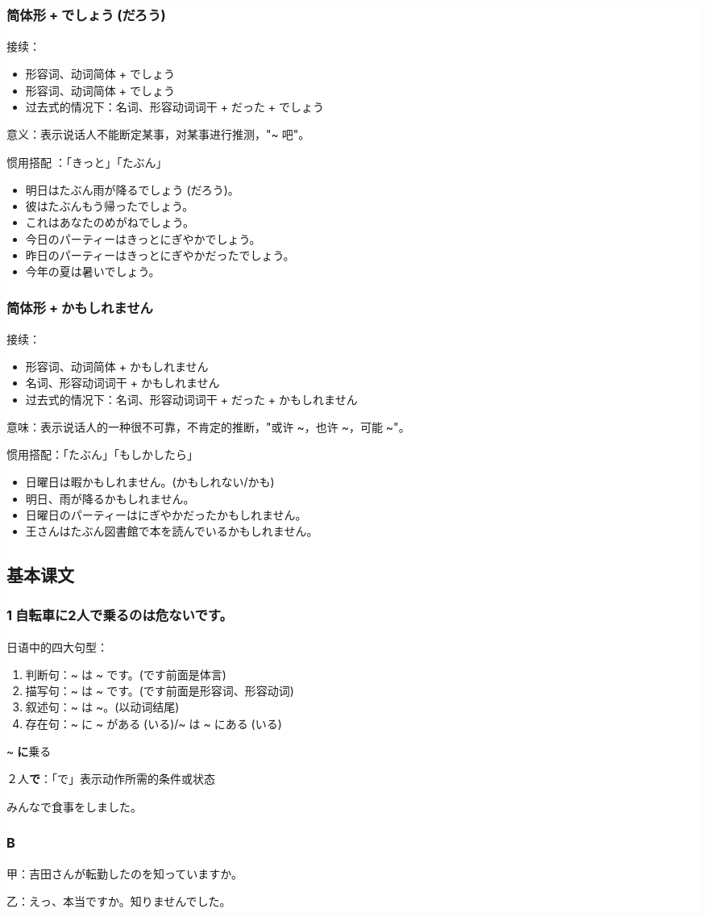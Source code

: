 ### 简体形 + でしょう (だろう)
接续：

* 形容词、动词简体 + でしょう
* 形容词、动词简体 + でしょう
* 过去式的情况下：名词、形容动词词干 + だった + でしょう

意义：表示说话人不能断定某事，对某事进行推测，"~ 吧"。

惯用搭配 ：「きっと」「たぶん」

* 明日はたぶん雨が降るでしょう (だろう)。
* 彼はたぶんもう帰ったでしょう。
* これはあなたのめがねでしょう。
* 今日のパーティーはきっとにぎやかでしょう。
* 昨日のパーティーはきっとにぎやかだったでしょう。
* 今年の夏は暑いでしょう。

### 简体形 + かもしれません
接续：

* 形容词、动词简体 + かもしれません
* 名词、形容动词词干 + かもしれません
* 过去式的情况下：名词、形容动词词干 + だった + かもしれません

意味：表示说话人的一种很不可靠，不肯定的推断，"或许 ~，也许 ~，可能 ~"。

惯用搭配：「たぶん」「もしかしたら」

* 日曜日は暇かもしれません。(かもしれない/かも) 
* 明日、雨が降るかもしれません。
* 日曜日のパーティーはにぎやかだったかもしれません。
* 王さんはたぶん図書館で本を読んでいるかもしれません。

## 基本课文
### 1 自転車に2人で乗るのは危ないです。 

日语中的四大句型：

1. 判断句：~ は ~ です。(です前面是体言)
2. 描写句：~ は ~ です。(です前面是形容词、形容动词)
3. 叙述句：~ は ~。(以动词结尾)
4. 存在句：~ に ~ がある (いる)/~ は ~ にある (いる)

~ **に**乗る

２人**で**：「で」表示动作所需的条件或状态  

みんなで食事をしました。

### B
甲：吉田さんが転勤したのを知っていますか。 

乙：えっ、本当ですか。知りませんでした。
